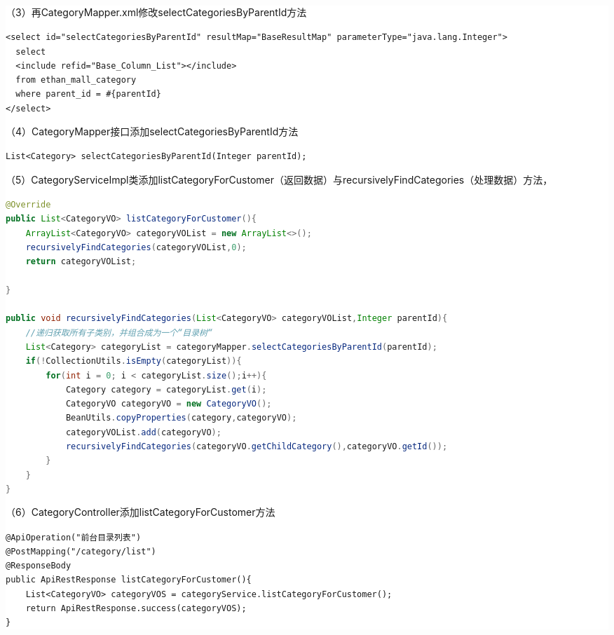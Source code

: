 （3）再CategoryMapper.xml修改selectCategoriesByParentId方法

```
<select id="selectCategoriesByParentId" resultMap="BaseResultMap" parameterType="java.lang.Integer">
  select
  <include refid="Base_Column_List"></include>
  from ethan_mall_category
  where parent_id = #{parentId}
</select>
```

（4）CategoryMapper接口添加selectCategoriesByParentId方法

```
List<Category> selectCategoriesByParentId(Integer parentId);
```

（5）CategoryServiceImpl类添加listCategoryForCustomer（返回数据）与recursivelyFindCategories（处理数据）方法，

```java
@Override
public List<CategoryVO> listCategoryForCustomer(){
    ArrayList<CategoryVO> categoryVOList = new ArrayList<>();
    recursivelyFindCategories(categoryVOList,0);
    return categoryVOList;

}

public void recursivelyFindCategories(List<CategoryVO> categoryVOList,Integer parentId){
    //递归获取所有子类别，并组合成为一个“目录树“
    List<Category> categoryList = categoryMapper.selectCategoriesByParentId(parentId);
    if(!CollectionUtils.isEmpty(categoryList)){
        for(int i = 0; i < categoryList.size();i++){
            Category category = categoryList.get(i);
            CategoryVO categoryVO = new CategoryVO();
            BeanUtils.copyProperties(category,categoryVO);
            categoryVOList.add(categoryVO);
            recursivelyFindCategories(categoryVO.getChildCategory(),categoryVO.getId());
        }
    }
}
```

（6）CategoryController添加listCategoryForCustomer方法

```
@ApiOperation("前台目录列表")
@PostMapping("/category/list")
@ResponseBody
public ApiRestResponse listCategoryForCustomer(){
    List<CategoryVO> categoryVOS = categoryService.listCategoryForCustomer();
    return ApiRestResponse.success(categoryVOS);
}
```
